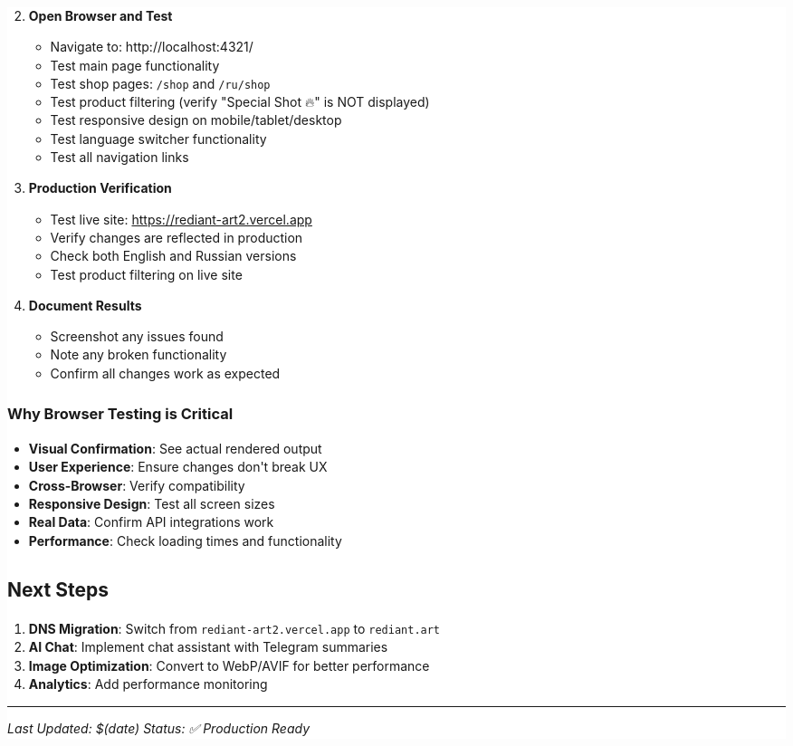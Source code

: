 2. **Open Browser and Test**
   - Navigate to: http://localhost:4321/
   - Test main page functionality
   - Test shop pages: `/shop` and `/ru/shop`
   - Test product filtering (verify "Special Shot 🔥" is NOT displayed)
   - Test responsive design on mobile/tablet/desktop
   - Test language switcher functionality
   - Test all navigation links

3. **Production Verification**
   - Test live site: https://rediant-art2.vercel.app
   - Verify changes are reflected in production
   - Check both English and Russian versions
   - Test product filtering on live site

4. **Document Results**
   - Screenshot any issues found
   - Note any broken functionality
   - Confirm all changes work as expected

### Why Browser Testing is Critical
- **Visual Confirmation**: See actual rendered output
- **User Experience**: Ensure changes don't break UX
- **Cross-Browser**: Verify compatibility
- **Responsive Design**: Test all screen sizes
- **Real Data**: Confirm API integrations work
- **Performance**: Check loading times and functionality

## Next Steps

1. **DNS Migration**: Switch from `rediant-art2.vercel.app` to `rediant.art`
2. **AI Chat**: Implement chat assistant with Telegram summaries
3. **Image Optimization**: Convert to WebP/AVIF for better performance
4. **Analytics**: Add performance monitoring

---
*Last Updated: $(date)*
*Status: ✅ Production Ready*